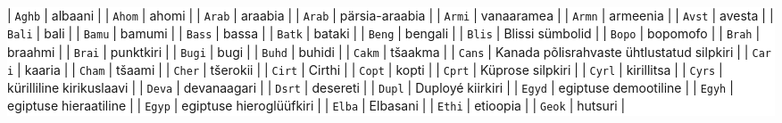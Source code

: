 | `Aghb` | albaani |
| `Ahom` | ahomi |
| `Arab` | araabia |
| `Arab` | pärsia-araabia |
| `Armi` | vanaaramea |
| `Armn` | armeenia |
| `Avst` | avesta |
| `Bali` | bali |
| `Bamu` | bamumi |
| `Bass` | bassa |
| `Batk` | bataki |
| `Beng` | bengali |
| `Blis` | Blissi sümbolid |
| `Bopo` | bopomofo |
| `Brah` | braahmi |
| `Brai` | punktkiri |
| `Bugi` | bugi |
| `Buhd` | buhidi |
| `Cakm` | tšaakma |
| `Cans` | Kanada põlisrahvaste ühtlustatud silpkiri |
| `Cari` | kaaria |
| `Cham` | tšaami |
| `Cher` | tšerokii |
| `Cirt` | Cirthi |
| `Copt` | kopti |
| `Cprt` | Küprose silpkiri |
| `Cyrl` | kirillitsa |
| `Cyrs` | kürilliline kirikuslaavi |
| `Deva` | devanaagari |
| `Dsrt` | desereti |
| `Dupl` | Duployé kiirkiri |
| `Egyd` | egiptuse demootiline |
| `Egyh` | egiptuse hieraatiline |
| `Egyp` | egiptuse hieroglüüfkiri |
| `Elba` | Elbasani |
| `Ethi` | etioopia |
| `Geok` | hutsuri |